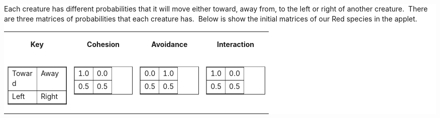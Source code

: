 <p>Each creature has different probabilities that it will move either toward, away from,
to the left or right of another creature.&nbsp; There are three matrices of probabilities
that each creature has.&nbsp; Below is show the initial matrices of our Red species in the
applet.</p>

<table border="0" width="100%">
  <tr>
    <td width="25%"><p align="center"><strong>Key</strong></td>
    <td width="25%"><p align="center"><strong>Cohesion</strong></td>
    <td width="25%"><p align="center"><strong>Avoidance</strong></td>
    <td width="25%"><p align="center"><strong>Interaction</strong></td>
  </tr>
  <tr>
    <td width="25%"><table border="1" width="100%">
      <tr>
        <td width="50%">Toward</td>
        <td width="50%">Away</td>
      </tr>
      <tr>
        <td width="50%">Left</td>
        <td width="50%">Right</td>
      </tr>
    </table>
    </td>
    <td width="25%"><table border="1" width="100%">
      <tr>
        <td width="50%">1.0</td>
        <td width="50%">0.0</td>
      </tr>
      <tr>
        <td width="50%">0.5</td>
        <td width="50%">0.5</td>
      </tr>
    </table>
    </td>
    <td width="25%"><table border="1" width="100%">
      <tr>
        <td width="50%">0.0</td>
        <td width="50%">1.0</td>
      </tr>
      <tr>
        <td width="50%">0.5</td>
        <td width="50%">0.5</td>
      </tr>
    </table>
    </td>
    <td width="25%"><table border="1" width="100%">
      <tr>
        <td width="50%">1.0</td>
        <td width="50%">0.0</td>
      </tr>
      <tr>
        <td width="50%">0.5</td>
        <td width="50%">0.5</td>
      </tr>
    </table>
    </td>
  </tr>
</table>
